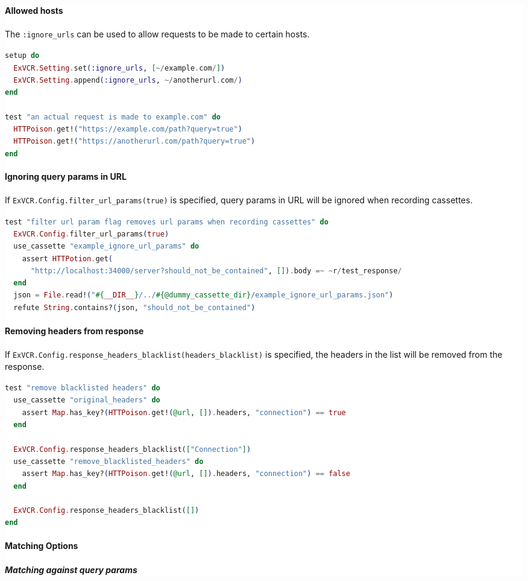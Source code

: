 #### Allowed hosts

The `:ignore_urls` can be used to allow requests to be made to certain hosts.

```elixir
setup do
  ExVCR.Setting.set(:ignore_urls, [~/example.com/])
  ExVCR.Setting.append(:ignore_urls, ~/anotherurl.com/)
end

test "an actual request is made to example.com" do
  HTTPoison.get!("https://example.com/path?query=true")
  HTTPoison.get!("https://anotherurl.com/path?query=true")
end
```

#### Ignoring query params in URL

If `ExVCR.Config.filter_url_params(true)` is specified, query params in URL
will be ignored when recording cassettes.

```elixir
test "filter url param flag removes url params when recording cassettes" do
  ExVCR.Config.filter_url_params(true)
  use_cassette "example_ignore_url_params" do
    assert HTTPotion.get(
      "http://localhost:34000/server?should_not_be_contained", []).body =~ ~r/test_response/
  end
  json = File.read!("#{__DIR__}/../#{@dummy_cassette_dir}/example_ignore_url_params.json")
  refute String.contains?(json, "should_not_be_contained")
```

#### Removing headers from response

If `ExVCR.Config.response_headers_blacklist(headers_blacklist)` is specified,
the headers in the list will be removed from the response.

```elixir
test "remove blacklisted headers" do
  use_cassette "original_headers" do
    assert Map.has_key?(HTTPoison.get!(@url, []).headers, "connection") == true
  end

  ExVCR.Config.response_headers_blacklist(["Connection"])
  use_cassette "remove_blacklisted_headers" do
    assert Map.has_key?(HTTPoison.get!(@url, []).headers, "connection") == false
  end

  ExVCR.Config.response_headers_blacklist([])
end
```

#### Matching Options

##### Matching against query params
